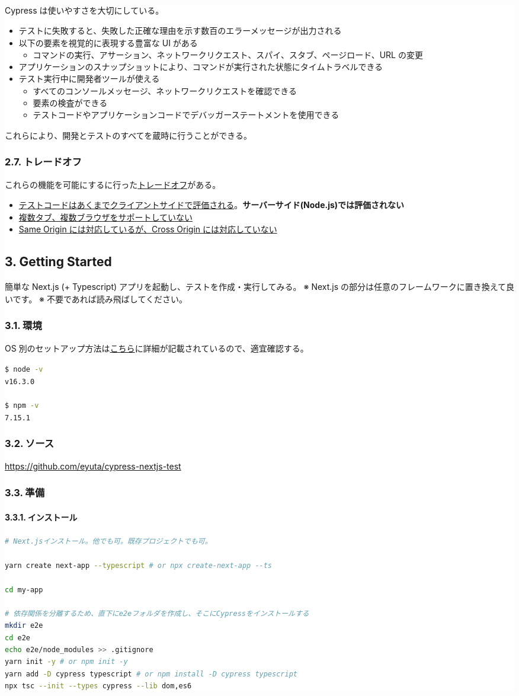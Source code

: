 Cypress は使いやすさを大切にしている。

- テストに失敗すると、失敗した正確な理由を示す数百のエラーメッセージが出力される
- 以下の要素を視覚的に表現する豊富な UI がある
  - コマンドの実行、アサーション、ネットワークリクエスト、スパイ、スタブ、ページロード、URL の変更
- アプリケーションのスナップショットにより、コマンドが実行された状態にタイムトラベルできる
- テスト実行中に開発者ツールが使える
  - すべてのコンソールメッセージ、ネットワークリクエストを確認できる
  - 要素の検査ができる
  - テストコードやアプリケーションコードでデバッガーステートメントを使用できる

これらにより、開発とテストのすべてを蔵時に行うことができる。

### 2.7. トレードオフ

これらの機能を可能にするに行った[トレードオフ](https://docs.cypress.io/guides/references/trade-offs#Permanent-trade-offs-1)がある。

- [テストコードはあくまでクライアントサイドで評価される](https://docs.cypress.io/guides/references/trade-offs#Inside-the-browser)。**サーバーサイド(Node.js)では評価されない**
- [複数タブ、複数ブラウザをサポートしていない](https://docs.cypress.io/guides/references/trade-offs#Multiple-tabs)
- [Same Origin には対応しているが、Cross Origin には対応していない](https://docs.cypress.io/guides/references/trade-offs#Same-origin)

## 3. Getting Started

簡単な Next.js (+ Typescript) アプリを起動し、テストを作成・実行してみる。
※ Next.js の部分は任意のフレームワークに置き換えて良いです。
※ 不要であれば読み飛ばしてください。

### 3.1. 環境

OS 別のセットアップ方法は[こちら](https://docs.cypress.io/guides/getting-started/installing-cypress#System-requirements)に詳細が記載されているので、適宜確認する。

```sh
$ node -v
v16.3.0

$ npm -v
7.15.1
```

### 3.2. ソース

<https://github.com/eyuta/cypress-nextjs-test>

### 3.3. 準備

#### 3.3.1. インストール

```sh
# Next.jsインストール。他でも可。既存プロジェクトでも可。

yarn create next-app --typescript # or npx create-next-app --ts

cd my-app

# 依存関係を分離するため、直下にe2eフォルダを作成し、そこにCypressをインストールする
mkdir e2e
cd e2e
echo e2e/node_modules >> .gitignore
yarn init -y # or npm init -y
yarn add -D cypress typescript # or npm install -D cypress typescript
npx tsc --init --types cypress --lib dom,es6
```

